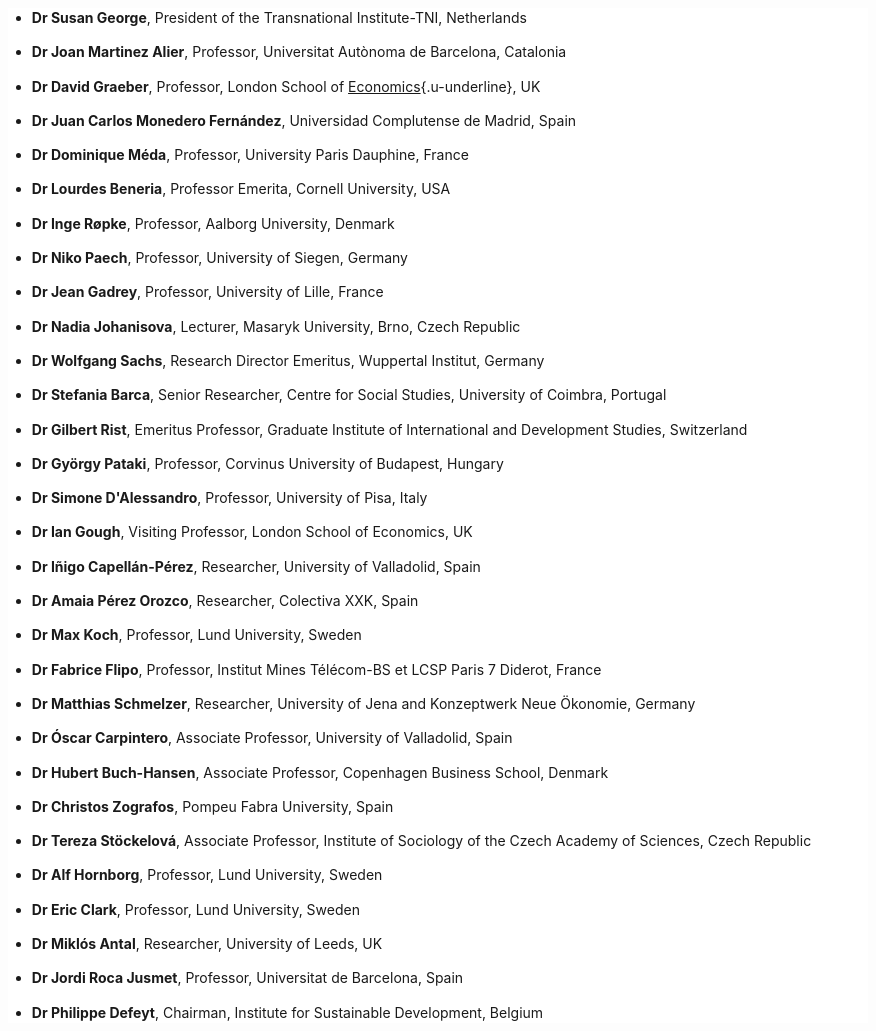 -   **Dr Susan George**, President of the Transnational Institute-TNI, Netherlands

-   **Dr Joan Martinez Alier**, Professor, Universitat Autònoma de Barcelona, Catalonia

-   **Dr David Graeber**, Professor, London School of [Economics](https://www.theguardian.com/business/economics){.u-underline}, UK

-   **Dr Juan Carlos Monedero Fernández**, Universidad Complutense de Madrid, Spain

-   **Dr Dominique Méda**, Professor, University Paris Dauphine, France

-   **Dr Lourdes Beneria**, Professor Emerita, Cornell University, USA

-   **Dr Inge Røpke**, Professor, Aalborg University, Denmark

-   **Dr Niko Paech**, Professor, University of Siegen, Germany

-   **Dr Jean Gadrey**, Professor, University of Lille, France

-   **Dr Nadia Johanisova**, Lecturer, Masaryk University, Brno, Czech Republic

-   **Dr Wolfgang Sachs**, Research Director Emeritus, Wuppertal Institut, Germany

-   **Dr Stefania Barca**, Senior Researcher, Centre for Social Studies, University of Coimbra, Portugal

-   **Dr Gilbert Rist**, Emeritus Professor, Graduate Institute of International and Development Studies, Switzerland

-   **Dr György Pataki**, Professor, Corvinus University of Budapest, Hungary

-   **Dr Simone D'Alessandro**, Professor, University of Pisa, Italy

-   **Dr Ian Gough**, Visiting Professor, London School of Economics, UK

-   **Dr Iñigo Capellán-Pérez**, Researcher, University of Valladolid, Spain

-   **Dr Amaia Pérez Orozco**, Researcher, Colectiva XXK, Spain

-   **Dr Max Koch**, Professor, Lund University, Sweden

-   **Dr Fabrice Flipo**, Professor, Institut Mines Télécom-BS et LCSP Paris 7 Diderot, France

-   **Dr Matthias Schmelzer**, Researcher, University of Jena and Konzeptwerk Neue Ökonomie, Germany

-   **Dr Óscar Carpintero**, Associate Professor, University of Valladolid, Spain

-   **Dr Hubert Buch-Hansen**, Associate Professor, Copenhagen Business School, Denmark

-   **Dr Christos Zografos**, Pompeu Fabra University, Spain

-   **Dr Tereza Stöckelová**, Associate Professor, Institute of Sociology of the Czech Academy of Sciences, Czech Republic

-   **Dr Alf Hornborg**, Professor, Lund University, Sweden

-   **Dr Eric Clark**, Professor, Lund University, Sweden

-   **Dr Miklós Antal**, Researcher, University of Leeds, UK

-   **Dr Jordi Roca Jusmet**, Professor, Universitat de Barcelona, Spain

-   **Dr Philippe Defeyt**, Chairman, Institute for Sustainable Development, Belgium

